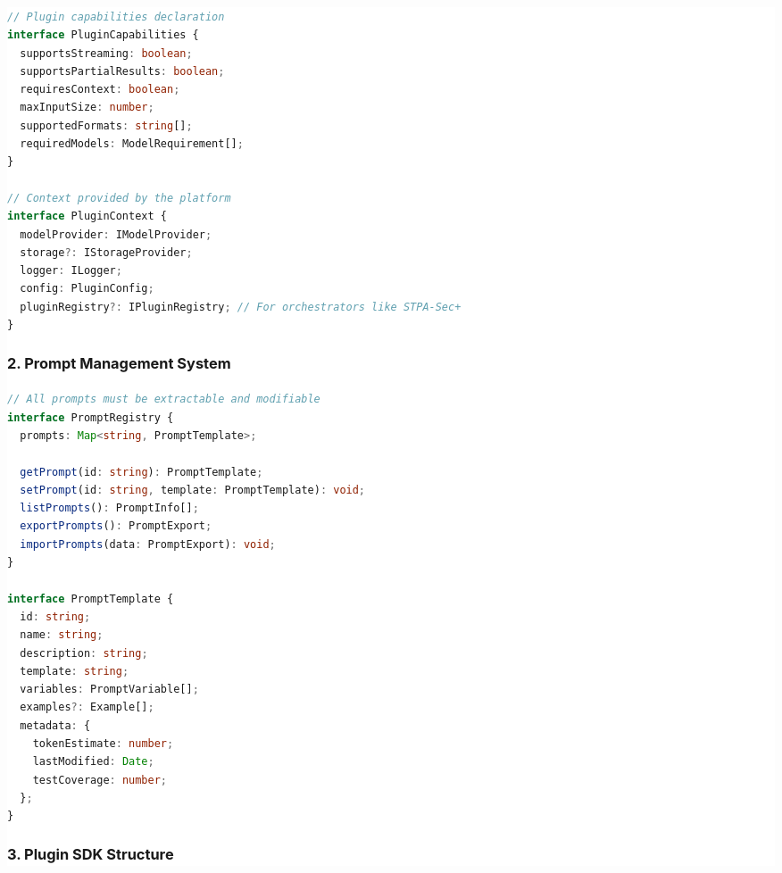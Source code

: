 ```typescript
// Plugin capabilities declaration
interface PluginCapabilities {
  supportsStreaming: boolean;
  supportsPartialResults: boolean;
  requiresContext: boolean;
  maxInputSize: number;
  supportedFormats: string[];
  requiredModels: ModelRequirement[];
}

// Context provided by the platform
interface PluginContext {
  modelProvider: IModelProvider;
  storage?: IStorageProvider;
  logger: ILogger;
  config: PluginConfig;
  pluginRegistry?: IPluginRegistry; // For orchestrators like STPA-Sec+
}
```

### 2. Prompt Management System

```typescript
// All prompts must be extractable and modifiable
interface PromptRegistry {
  prompts: Map<string, PromptTemplate>;
  
  getPrompt(id: string): PromptTemplate;
  setPrompt(id: string, template: PromptTemplate): void;
  listPrompts(): PromptInfo[];
  exportPrompts(): PromptExport;
  importPrompts(data: PromptExport): void;
}

interface PromptTemplate {
  id: string;
  name: string;
  description: string;
  template: string;
  variables: PromptVariable[];
  examples?: Example[];
  metadata: {
    tokenEstimate: number;
    lastModified: Date;
    testCoverage: number;
  };
}
```

### 3. Plugin SDK Structure
